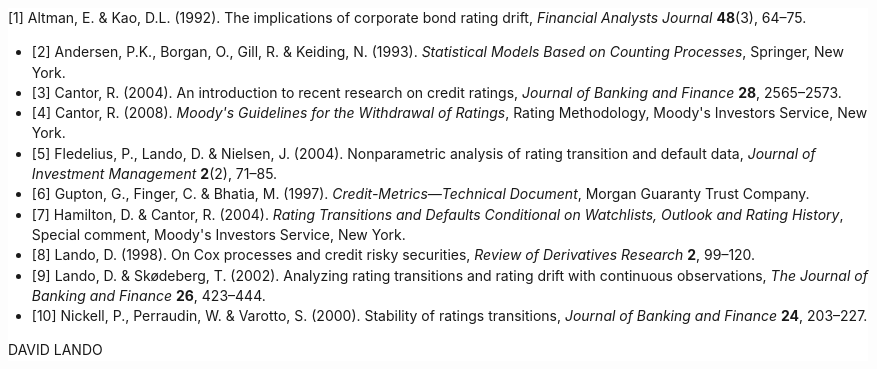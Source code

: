 [1] Altman, E. & Kao, D.L. (1992). The implications of corporate bond rating drift, *Financial Analysts Journal* **48**(3), 64–75.

- [2] Andersen, P.K., Borgan, O., Gill, R. & Keiding, N. (1993). *Statistical Models Based on Counting Processes*, Springer, New York.
- [3] Cantor, R. (2004). An introduction to recent research on credit ratings, *Journal of Banking and Finance* **28**, 2565–2573.
- [4] Cantor, R. (2008). *Moody's Guidelines for the Withdrawal of Ratings*, Rating Methodology, Moody's Investors Service, New York.
- [5] Fledelius, P., Lando, D. & Nielsen, J. (2004). Nonparametric analysis of rating transition and default data, *Journal of Investment Management* **2**(2), 71–85.
- [6] Gupton, G., Finger, C. & Bhatia, M. (1997). *Credit-Metrics—Technical Document*, Morgan Guaranty Trust Company.
- [7] Hamilton, D. & Cantor, R. (2004). *Rating Transitions and Defaults Conditional on Watchlists, Outlook and Rating History*, Special comment, Moody's Investors Service, New York.
- [8] Lando, D. (1998). On Cox processes and credit risky securities, *Review of Derivatives Research* **2**, 99–120.
- [9] Lando, D. & Skødeberg, T. (2002). Analyzing rating transitions and rating drift with continuous observations, *The Journal of Banking and Finance* **26**, 423–444.
- [10] Nickell, P., Perraudin, W. & Varotto, S. (2000). Stability of ratings transitions, *Journal of Banking and Finance* **24**, 203–227.

DAVID LANDO